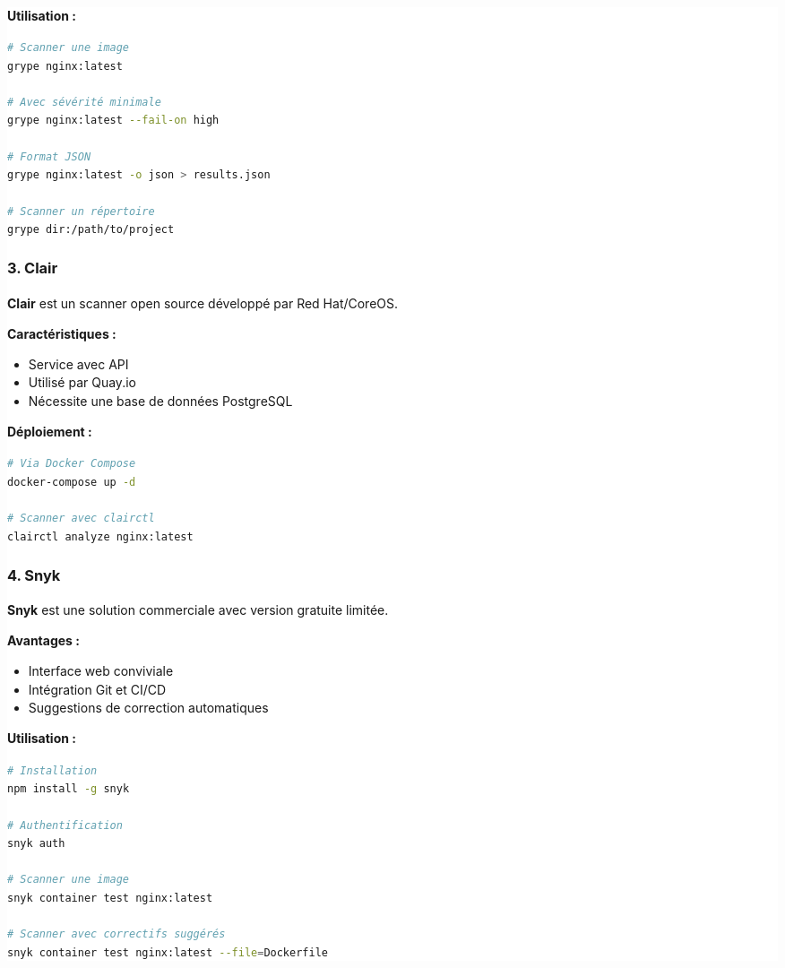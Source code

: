 **Utilisation :**

```bash
# Scanner une image
grype nginx:latest

# Avec sévérité minimale
grype nginx:latest --fail-on high

# Format JSON
grype nginx:latest -o json > results.json

# Scanner un répertoire
grype dir:/path/to/project
```

### 3. Clair

**Clair** est un scanner open source développé par Red Hat/CoreOS.

**Caractéristiques :**
- Service avec API
- Utilisé par Quay.io
- Nécessite une base de données PostgreSQL

**Déploiement :**

```bash
# Via Docker Compose
docker-compose up -d

# Scanner avec clairctl
clairctl analyze nginx:latest
```

### 4. Snyk

**Snyk** est une solution commerciale avec version gratuite limitée.

**Avantages :**
- Interface web conviviale
- Intégration Git et CI/CD
- Suggestions de correction automatiques

**Utilisation :**

```bash
# Installation
npm install -g snyk

# Authentification
snyk auth

# Scanner une image
snyk container test nginx:latest

# Scanner avec correctifs suggérés
snyk container test nginx:latest --file=Dockerfile
```
